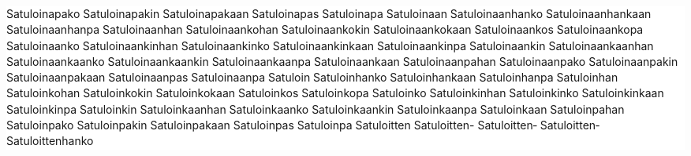 Satuloinapako
Satuloinapakin
Satuloinapakaan
Satuloinapas
Satuloinapa
Satuloinaan
Satuloinaanhanko
Satuloinaanhankaan
Satuloinaanhanpa
Satuloinaanhan
Satuloinaankohan
Satuloinaankokin
Satuloinaankokaan
Satuloinaankos
Satuloinaankopa
Satuloinaanko
Satuloinaankinhan
Satuloinaankinko
Satuloinaankinkaan
Satuloinaankinpa
Satuloinaankin
Satuloinaankaanhan
Satuloinaankaanko
Satuloinaankaankin
Satuloinaankaanpa
Satuloinaankaan
Satuloinaanpahan
Satuloinaanpako
Satuloinaanpakin
Satuloinaanpakaan
Satuloinaanpas
Satuloinaanpa
Satuloin
Satuloinhanko
Satuloinhankaan
Satuloinhanpa
Satuloinhan
Satuloinkohan
Satuloinkokin
Satuloinkokaan
Satuloinkos
Satuloinkopa
Satuloinko
Satuloinkinhan
Satuloinkinko
Satuloinkinkaan
Satuloinkinpa
Satuloinkin
Satuloinkaanhan
Satuloinkaanko
Satuloinkaankin
Satuloinkaanpa
Satuloinkaan
Satuloinpahan
Satuloinpako
Satuloinpakin
Satuloinpakaan
Satuloinpas
Satuloinpa
Satuloitten
Satuloitten-
Satuloitten‐
Satuloitten‑
Satuloittenhanko